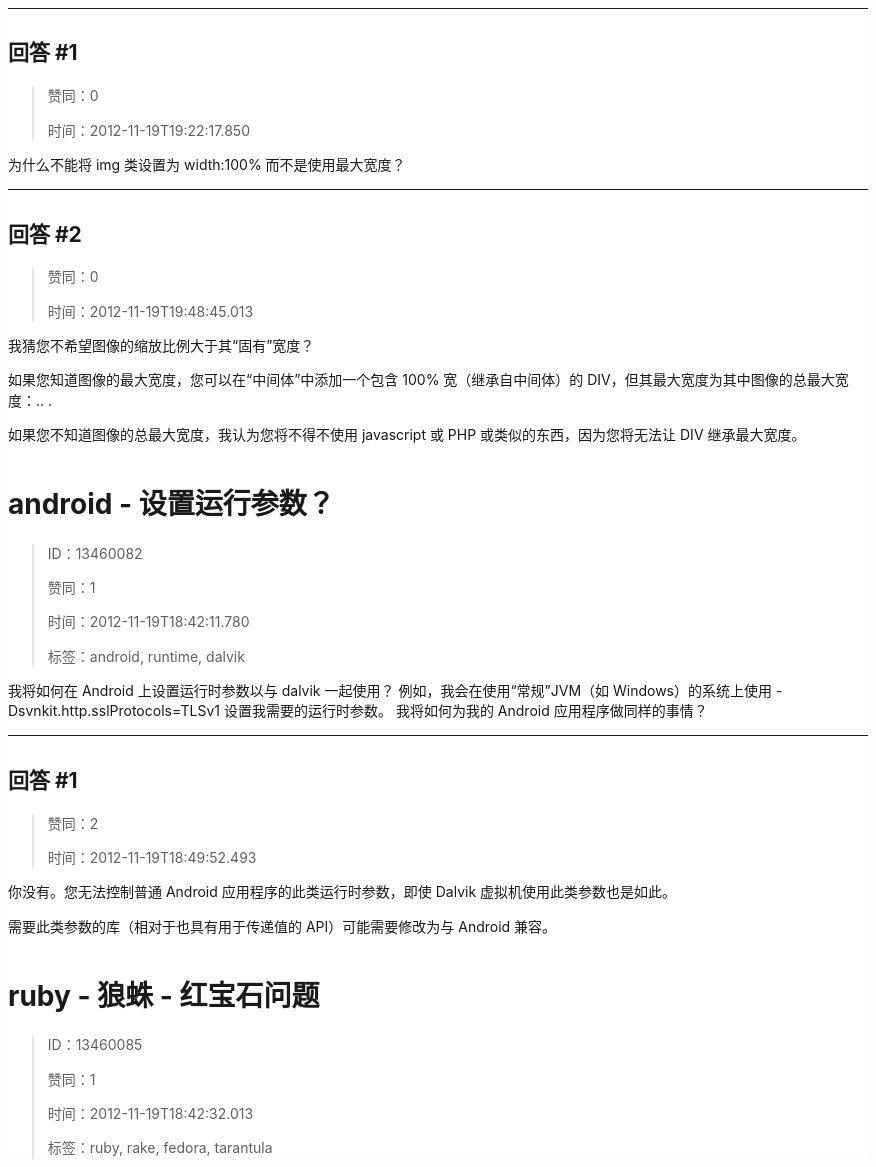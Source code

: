 * * *

## 回答 #1

> 赞同：0
> 
> 时间：2012-11-19T19:22:17.850

为什么不能将 img 类设置为 width:100% 而不是使用最大宽度？

* * *

## 回答 #2

> 赞同：0
> 
> 时间：2012-11-19T19:48:45.013

我猜您不希望图像的缩放比例大于其“固有”宽度？

如果您知道图像的最大宽度，您可以在“中间体”中添加一个包含 100% 宽（继承自中间体）的 DIV，但其最大宽度为其中图像的总最大宽度：.. .

如果您不知道图像的总最大宽度，我认为您将不得不使用 javascript 或 PHP 或类似的东西，因为您将无法让 DIV 继承最大宽度。

# android - 设置运行参数？

> ID：13460082
> 
> 赞同：1
> 
> 时间：2012-11-19T18:42:11.780
> 
> 标签：android, runtime, dalvik

我将如何在 Android 上设置运行时参数以与 dalvik 一起使用？
例如，我会在使用“常规”JVM（如 Windows）的系统上使用 -Dsvnkit.http.sslProtocols=TLSv1 设置我需要的运行时参数。
我将如何为我的 Android 应用程序做同样的事情？

* * *

## 回答 #1

> 赞同：2
> 
> 时间：2012-11-19T18:49:52.493

你没有。您无法控制普通 Android 应用程序的此类运行时参数，即使 Dalvik 虚拟机使用此类参数也是如此。

需要此类参数的库（相对于也具有用于传递值的 API）可能需要修改为与 Android 兼容。

# ruby - 狼蛛 - 红宝石问题

> ID：13460085
> 
> 赞同：1
> 
> 时间：2012-11-19T18:42:32.013
> 
> 标签：ruby, rake, fedora, tarantula
